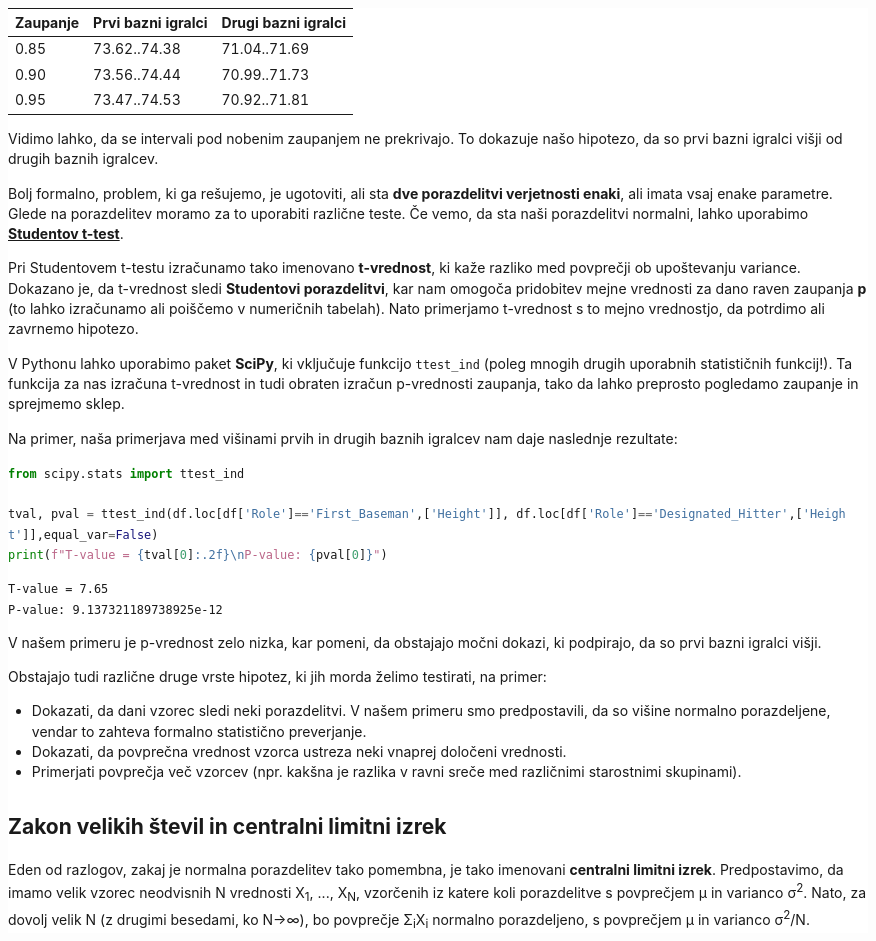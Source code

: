 | Zaupanje | Prvi bazni igralci | Drugi bazni igralci |
|----------|--------------------|---------------------|
| 0.85     | 73.62..74.38       | 71.04..71.69        |
| 0.90     | 73.56..74.44       | 70.99..71.73        |
| 0.95     | 73.47..74.53       | 70.92..71.81        |

Vidimo lahko, da se intervali pod nobenim zaupanjem ne prekrivajo. To dokazuje našo hipotezo, da so prvi bazni igralci višji od drugih baznih igralcev.

Bolj formalno, problem, ki ga rešujemo, je ugotoviti, ali sta **dve porazdelitvi verjetnosti enaki**, ali imata vsaj enake parametre. Glede na porazdelitev moramo za to uporabiti različne teste. Če vemo, da sta naši porazdelitvi normalni, lahko uporabimo **[Studentov t-test](https://en.wikipedia.org/wiki/Student%27s_t-test)**.

Pri Studentovem t-testu izračunamo tako imenovano **t-vrednost**, ki kaže razliko med povprečji ob upoštevanju variance. Dokazano je, da t-vrednost sledi **Studentovi porazdelitvi**, kar nam omogoča pridobitev mejne vrednosti za dano raven zaupanja **p** (to lahko izračunamo ali poiščemo v numeričnih tabelah). Nato primerjamo t-vrednost s to mejno vrednostjo, da potrdimo ali zavrnemo hipotezo.

V Pythonu lahko uporabimo paket **SciPy**, ki vključuje funkcijo `ttest_ind` (poleg mnogih drugih uporabnih statističnih funkcij!). Ta funkcija za nas izračuna t-vrednost in tudi obraten izračun p-vrednosti zaupanja, tako da lahko preprosto pogledamo zaupanje in sprejmemo sklep.

Na primer, naša primerjava med višinami prvih in drugih baznih igralcev nam daje naslednje rezultate:
```python
from scipy.stats import ttest_ind

tval, pval = ttest_ind(df.loc[df['Role']=='First_Baseman',['Height']], df.loc[df['Role']=='Designated_Hitter',['Height']],equal_var=False)
print(f"T-value = {tval[0]:.2f}\nP-value: {pval[0]}")
```
```
T-value = 7.65
P-value: 9.137321189738925e-12
```
V našem primeru je p-vrednost zelo nizka, kar pomeni, da obstajajo močni dokazi, ki podpirajo, da so prvi bazni igralci višji.

Obstajajo tudi različne druge vrste hipotez, ki jih morda želimo testirati, na primer:
* Dokazati, da dani vzorec sledi neki porazdelitvi. V našem primeru smo predpostavili, da so višine normalno porazdeljene, vendar to zahteva formalno statistično preverjanje.
* Dokazati, da povprečna vrednost vzorca ustreza neki vnaprej določeni vrednosti.
* Primerjati povprečja več vzorcev (npr. kakšna je razlika v ravni sreče med različnimi starostnimi skupinami).

## Zakon velikih števil in centralni limitni izrek

Eden od razlogov, zakaj je normalna porazdelitev tako pomembna, je tako imenovani **centralni limitni izrek**. Predpostavimo, da imamo velik vzorec neodvisnih N vrednosti X<sub>1</sub>, ..., X<sub>N</sub>, vzorčenih iz katere koli porazdelitve s povprečjem μ in varianco σ<sup>2</sup>. Nato, za dovolj velik N (z drugimi besedami, ko N→∞), bo povprečje Σ<sub>i</sub>X<sub>i</sub> normalno porazdeljeno, s povprečjem μ in varianco σ<sup>2</sup>/N.
